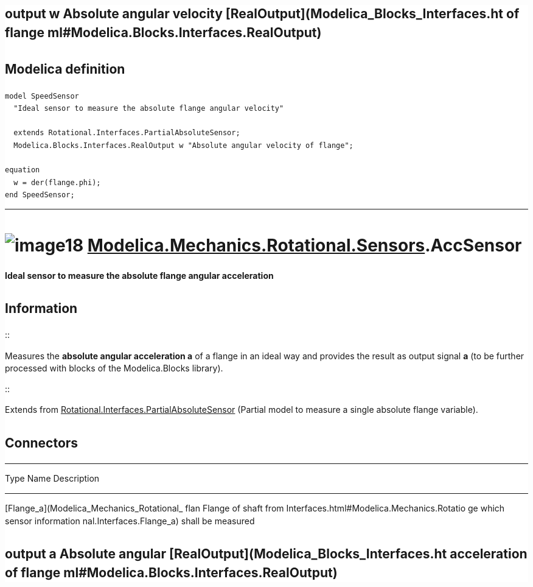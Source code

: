  output                                     w    Absolute angular velocity
  [RealOutput](Modelica_Blocks_Interfaces.ht      of flange
  ml#Modelica.Blocks.Interfaces.RealOutput)       
  -------------------------------------------------------------------------

Modelica definition
-------------------

    model SpeedSensor 
      "Ideal sensor to measure the absolute flange angular velocity"

      extends Rotational.Interfaces.PartialAbsoluteSensor;
      Modelica.Blocks.Interfaces.RealOutput w "Absolute angular velocity of flange";

    equation 
      w = der(flange.phi);
    end SpeedSensor;

* * * * *

![image18](Modelica.Mechanics.Rotational.Sensors.AccSensorI.png) [Modelica.Mechanics.Rotational.Sensors](Modelica_Mechanics_Rotational_Sensors.html#Modelica.Mechanics.Rotational.Sensors).AccSensor
====================================================================================================================================================================================================

**Ideal sensor to measure the absolute flange angular acceleration**

Information
-----------

::

Measures the **absolute angular acceleration a** of a flange in an ideal
way and provides the result as output signal **a** (to be further
processed with blocks of the Modelica.Blocks library).

::

Extends from
[Rotational.Interfaces.PartialAbsoluteSensor](Modelica_Mechanics_Rotational_Interfaces.html#Modelica.Mechanics.Rotational.Interfaces.PartialAbsoluteSensor)
(Partial model to measure a single absolute flange variable).

Connectors
----------

  -------------------------------------------------------------------------
  Type                                       Name Description
  ------------------------------------------ ---- -------------------------
  [Flange\_a](Modelica_Mechanics_Rotational_ flan Flange of shaft from
  Interfaces.html#Modelica.Mechanics.Rotatio ge   which sensor information
  nal.Interfaces.Flange_a)                        shall be measured

  output                                     a    Absolute angular
  [RealOutput](Modelica_Blocks_Interfaces.ht      acceleration of flange
  ml#Modelica.Blocks.Interfaces.RealOutput)       
  -------------------------------------------------------------------------
